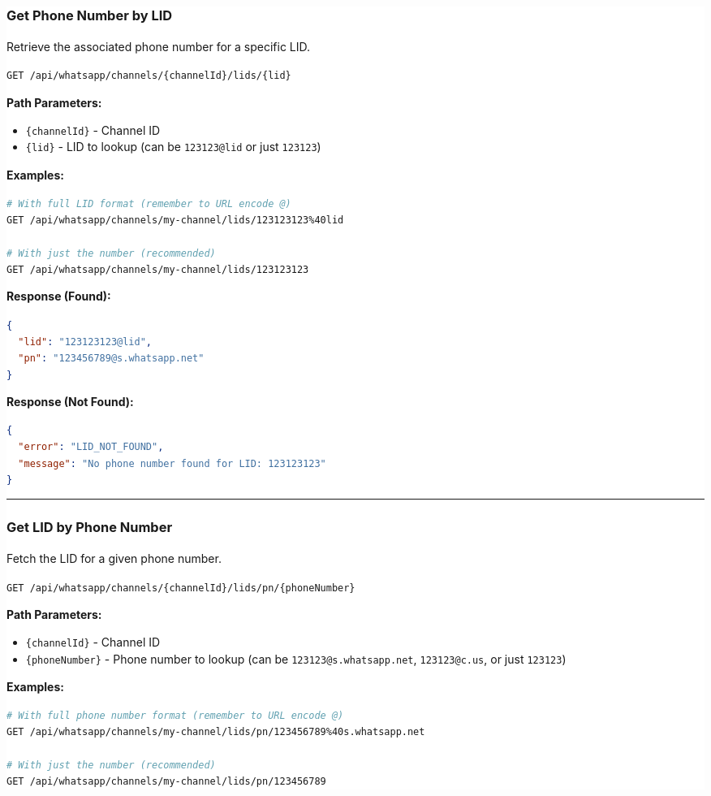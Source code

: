 
### Get Phone Number by LID

Retrieve the associated phone number for a specific LID.

```http
GET /api/whatsapp/channels/{channelId}/lids/{lid}
```

**Path Parameters:**
- `{channelId}` - Channel ID
- `{lid}` - LID to lookup (can be `123123@lid` or just `123123`)

**Examples:**
```bash
# With full LID format (remember to URL encode @)
GET /api/whatsapp/channels/my-channel/lids/123123123%40lid

# With just the number (recommended)
GET /api/whatsapp/channels/my-channel/lids/123123123
```

**Response (Found):**
```json
{
  "lid": "123123123@lid",
  "pn": "123456789@s.whatsapp.net"
}
```

**Response (Not Found):**
```json
{
  "error": "LID_NOT_FOUND",
  "message": "No phone number found for LID: 123123123"
}
```

---

### Get LID by Phone Number

Fetch the LID for a given phone number.

```http
GET /api/whatsapp/channels/{channelId}/lids/pn/{phoneNumber}
```

**Path Parameters:**
- `{channelId}` - Channel ID
- `{phoneNumber}` - Phone number to lookup (can be `123123@s.whatsapp.net`, `123123@c.us`, or just `123123`)

**Examples:**
```bash
# With full phone number format (remember to URL encode @)
GET /api/whatsapp/channels/my-channel/lids/pn/123456789%40s.whatsapp.net

# With just the number (recommended)
GET /api/whatsapp/channels/my-channel/lids/pn/123456789
```
